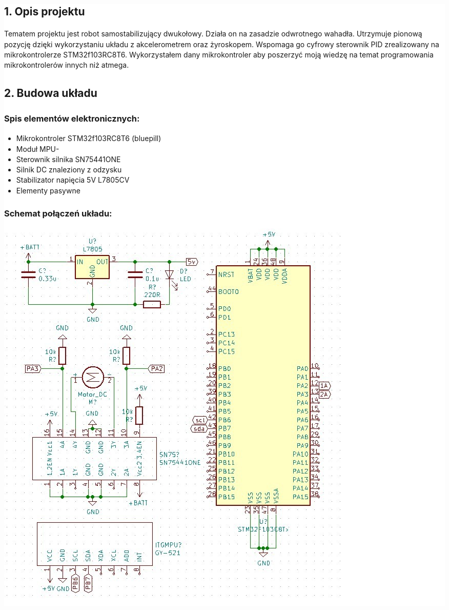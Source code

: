 ## 1. Opis projektu
Tematem projektu jest robot samostabilizujący dwukołowy. Działa on na zasadzie odwrotnego
wahadła. Utrzymuje pionową pozycję dzięki wykorzystaniu układu z akcelerometrem oraz
żyroskopem. Wspomaga go cyfrowy sterownik PID zrealizowany na mikrokontrolerze
STM32f103RC8T6. Wykorzystałem dany mikrokontroler aby poszerzyć moją wiedzę na temat
programowania mikrokontrolerów innych niż atmega.

## 2. Budowa układu
### Spis elementów elektronicznych:

- Mikrokontroler STM32f103RC8T6 (bluepill)
- Moduł MPU-
- Sterownik silnika SN75441ONE
- Silnik DC znaleziony z odzysku
- Stabilizator napięcia 5V L7805CV
- Elementy pasywne

### Schemat połączeń układu:

<img src="Images/schemat_ukladu.jpg" alt="Schemat elektryczny układu">
